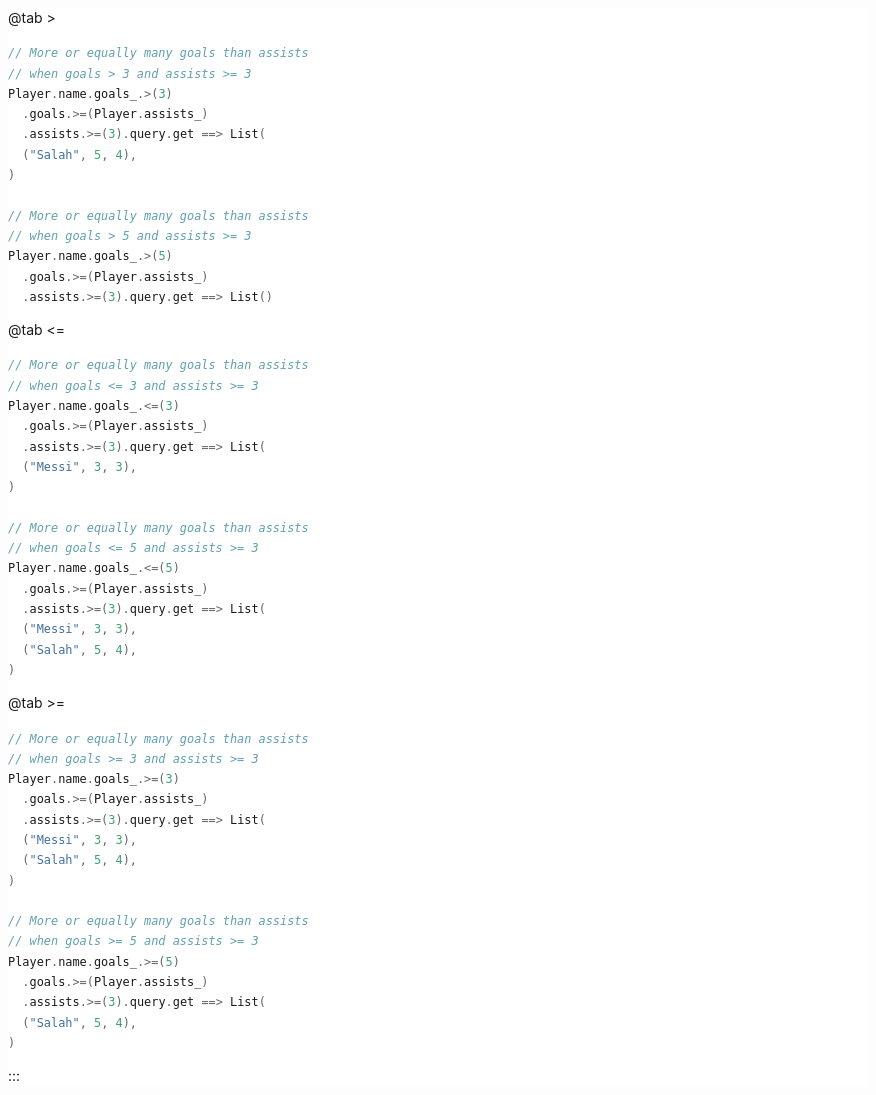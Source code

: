 @tab >
```scala
// More or equally many goals than assists
// when goals > 3 and assists >= 3
Player.name.goals_.>(3)
  .goals.>=(Player.assists_)
  .assists.>=(3).query.get ==> List(
  ("Salah", 5, 4),
)

// More or equally many goals than assists
// when goals > 5 and assists >= 3
Player.name.goals_.>(5)
  .goals.>=(Player.assists_)
  .assists.>=(3).query.get ==> List()
```

@tab <=
```scala
// More or equally many goals than assists
// when goals <= 3 and assists >= 3
Player.name.goals_.<=(3)
  .goals.>=(Player.assists_)
  .assists.>=(3).query.get ==> List(
  ("Messi", 3, 3),
)

// More or equally many goals than assists
// when goals <= 5 and assists >= 3
Player.name.goals_.<=(5)
  .goals.>=(Player.assists_)
  .assists.>=(3).query.get ==> List(
  ("Messi", 3, 3),
  ("Salah", 5, 4),
)
```

@tab >=
```scala
// More or equally many goals than assists
// when goals >= 3 and assists >= 3
Player.name.goals_.>=(3)
  .goals.>=(Player.assists_)
  .assists.>=(3).query.get ==> List(
  ("Messi", 3, 3),
  ("Salah", 5, 4),
)

// More or equally many goals than assists
// when goals >= 5 and assists >= 3
Player.name.goals_.>=(5)
  .goals.>=(Player.assists_)
  .assists.>=(3).query.get ==> List(
  ("Salah", 5, 4),
)
```
:::
